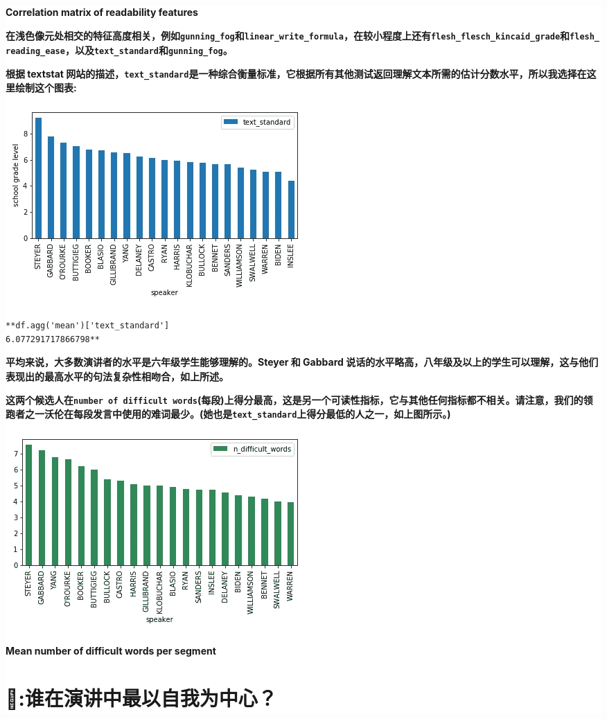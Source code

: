 **Correlation matrix of readability features**

**在浅色像元处相交的特征高度相关，例如`gunning_fog`和`linear_write_formula`，在较小程度上还有`flesh_flesch_kincaid_grade`和`flesh_reading_ease`，以及`text_standard`和`gunning_fog`。**

**根据 textstat 网站的描述，`text_standard`是一种综合衡量标准，它根据所有其他测试返回理解文本所需的估计分数水平，所以我选择在这里绘制这个图表:**

**![](img/6d16d42fdb8cdb9b3b330eba4e2f4f22.png)**

```
**df.agg('mean')['text_standard']
6.077291717866798**
```

**平均来说，大多数演讲者的水平是六年级学生能够理解的。Steyer 和 **Gabbard** 说话的水平略高，八年级及以上的学生可以理解，这与他们表现出的最高水平的句法复杂性相吻合，如上所述。**

**这两个候选人在`number of difficult words`(每段)上得分最高，这是另一个可读性指标，它与其他任何指标都不相关。请注意，我们的领跑者之一沃伦在每段发言中使用的难词最少。(她也是`text_standard`上得分最低的人之一，如上图所示。)**

**![](img/310220809f941679163fdf343ce02094.png)**

**Mean number of difficult words per segment**

# **🦚:谁在演讲中最以自我为中心？**
